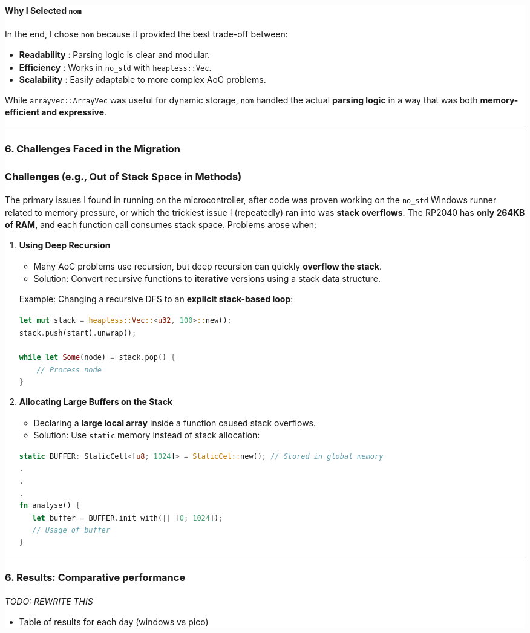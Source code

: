 #### **Why I Selected `nom`**  
In the end, I chose `nom` because it provided the best trade-off between:  

- **Readability** : Parsing logic is clear and modular.  
- **Efficiency** : Works in `no_std` with `heapless::Vec`.  
- **Scalability** : Easily adaptable to more complex AoC problems.  

While `arrayvec::ArrayVec` was useful for dynamic storage, `nom` handled the actual **parsing logic** in a way that was both **memory-efficient and expressive**.  

---

### **6. Challenges Faced in the Migration**  


### **Challenges (e.g., Out of Stack Space in Methods)**  
The primary issues I found in running on the microcontroller, after code was proven working on the `no_std` Windows runner related to memory pressure, or which the trickiest issue I (repeatedly) ran into was **stack overflows**. The RP2040 has **only 264KB of RAM**, and each function call consumes stack space. Problems arose when:  

1. **Using Deep Recursion**  
   - Many AoC problems use recursion, but deep recursion can quickly **overflow the stack**.  
   - Solution: Convert recursive functions to **iterative** versions using a stack data structure.  

   Example: Changing a recursive DFS to an **explicit stack-based loop**:  

   ~~~rust
   let mut stack = heapless::Vec::<u32, 100>::new();
   stack.push(start).unwrap();

   while let Some(node) = stack.pop() {
       // Process node
   }
   ~~~
2. **Allocating Large Buffers on the Stack**  
   - Declaring a **large local array** inside a function caused stack overflows.  
   - Solution: Use `static` memory instead of stack allocation:  

   ~~~rust
   static BUFFER: StaticCell<[u8; 1024]> = StaticCel::new(); // Stored in global memory
   .
   .
   .
   fn analyse() {
      let buffer = BUFFER.init_with(|| [0; 1024]);
      // Usage of buffer
   }

   ~~~

---


### **6. Results: Comparative performance**  
*TODO: REWRITE THIS*
   - Table of results for each day (windows vs pico)  
